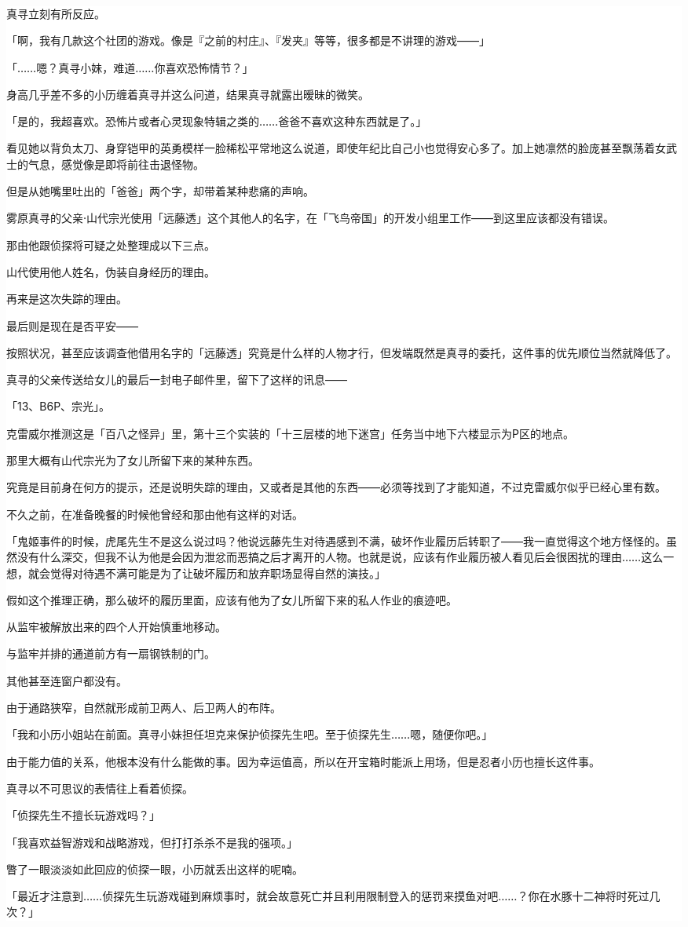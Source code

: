 真寻立刻有所反应。

「啊，我有几款这个社团的游戏。像是『之前的村庄』、『发夹』等等，很多都是不讲理的游戏——」

「……嗯？真寻小妹，难道……你喜欢恐怖情节？」

身高几乎差不多的小历缠着真寻并这么问道，结果真寻就露出暧昧的微笑。

「是的，我超喜欢。恐怖片或者心灵现象特辑之类的……爸爸不喜欢这种东西就是了。」

看见她以背负太刀、身穿铠甲的英勇模样一脸稀松平常地这么说道，即使年纪比自己小也觉得安心多了。加上她凛然的脸庞甚至飘荡着女武士的气息，感觉像是即将前往击退怪物。

但是从她嘴里吐出的「爸爸」两个字，却带着某种悲痛的声响。

雾原真寻的父亲·山代宗光使用「远藤透」这个其他人的名字，在「飞鸟帝国」的开发小组里工作——到这里应该都没有错误。

那由他跟侦探将可疑之处整理成以下三点。

山代使用他人姓名，伪装自身经历的理由。

再来是这次失踪的理由。

最后则是现在是否平安——

按照状况，甚至应该调查他借用名字的「远藤透」究竟是什么样的人物才行，但发端既然是真寻的委托，这件事的优先顺位当然就降低了。

真寻的父亲传送给女儿的最后一封电子邮件里，留下了这样的讯息——

「13、B6P、宗光」。

克雷威尔推测这是「百八之怪异」里，第十三个实装的「十三层楼的地下迷宫」任务当中地下六楼显示为P区的地点。

那里大概有山代宗光为了女儿所留下来的某种东西。

究竟是目前身在何方的提示，还是说明失踪的理由，又或者是其他的东西——必须等找到了才能知道，不过克雷威尔似乎已经心里有数。

不久之前，在准备晚餐的时候他曾经和那由他有这样的对话。

「鬼姬事件的时候，虎尾先生不是这么说过吗？他说远藤先生对待遇感到不满，破坏作业履历后转职了——我一直觉得这个地方怪怪的。虽然没有什么深交，但我不认为他是会因为泄忿而恶搞之后才离开的人物。也就是说，应该有作业履历被人看见后会很困扰的理由……这么一想，就会觉得对待遇不满可能是为了让破坏履历和放弃职场显得自然的演技。」

假如这个推理正确，那么破坏的履历里面，应该有他为了女儿所留下来的私人作业的痕迹吧。

从监牢被解放出来的四个人开始慎重地移动。

与监牢并排的通道前方有一扇钢铁制的门。

其他甚至连窗户都没有。

由于通路狭窄，自然就形成前卫两人、后卫两人的布阵。

「我和小历小姐站在前面。真寻小妹担任坦克来保护侦探先生吧。至于侦探先生……嗯，随便你吧。」

由于能力值的关系，他根本没有什么能做的事。因为幸运值高，所以在开宝箱时能派上用场，但是忍者小历也擅长这件事。

真寻以不可思议的表情往上看着侦探。

「侦探先生不擅长玩游戏吗？」

「我喜欢益智游戏和战略游戏，但打打杀杀不是我的强项。」

瞥了一眼淡淡如此回应的侦探一眼，小历就丢出这样的呢喃。

「最近才注意到……侦探先生玩游戏碰到麻烦事时，就会故意死亡并且利用限制登入的惩罚来摸鱼对吧……？你在水豚十二神将时死过几次？」
